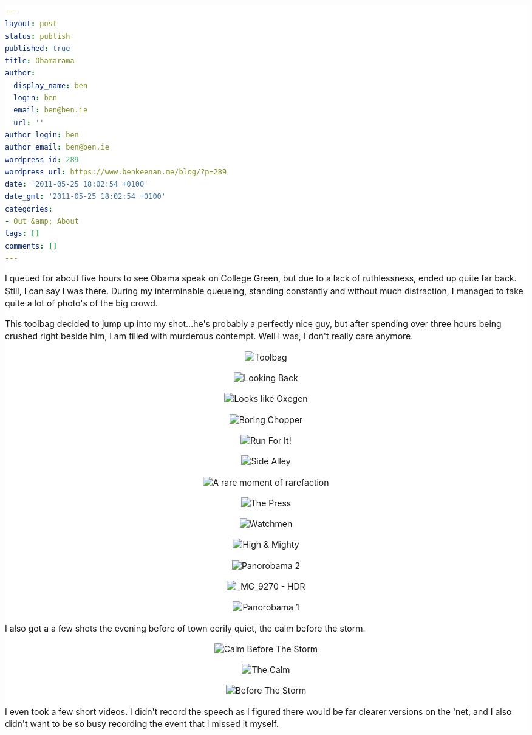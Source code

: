 ```yaml
---
layout: post
status: publish
published: true
title: Obamarama
author:
  display_name: ben
  login: ben
  email: ben@ben.ie
  url: ''
author_login: ben
author_email: ben@ben.ie
wordpress_id: 289
wordpress_url: https://www.benkeenan.me/blog/?p=289
date: '2011-05-25 18:02:54 +0100'
date_gmt: '2011-05-25 18:02:54 +0100'
categories:
- Out &amp; About
tags: []
comments: []
---
```

<p style="text-align: left;">I queued for about five hours to see Obama speak on College Green, but due to a lack of ruthlessness, ended up quite far back. Still, I can say I was there. During my interminable queueing, standing constantly and without much distraction, I managed to take quite a lot of photo's of the big crowd.</p>
<p style="text-align: left;">This toolbag decided to jump up into my shot...he's probably a perfectly nice guy, but after spending over three hours being crushed right beside him, I am filled with murderous contempt. Well I was, I don't really care anymore.</p>
<p style="text-align: center;"><img class="aligncenter" src="https://farm4.static.flickr.com/3165/5756287965_7ff358352b_z.jpg" alt="Toolbag" width="640" height="427" /></p>
<p style="text-align: center;"><img class="aligncenter" src="https://farm4.static.flickr.com/3509/5757296657_f52b6ceda8_z.jpg" alt="Looking Back" width="640" height="336" /></p>
<p style="text-align: center;"><img class="aligncenter" src="https://farm4.static.flickr.com/3351/5757271091_b7309dd1e1_z.jpg" alt="Looks like Oxegen" width="640" height="427" /></p>
<p style="text-align: center;"><img src="https://farm6.static.flickr.com/5305/5758854514_b562ff7f37_z.jpg" alt="Boring Chopper" width="640" height="405" /></p>
<p style="text-align: center;"><img src="https://farm6.static.flickr.com/5265/5758853732_b4ddd31753_z.jpg" alt="Run For It!" width="640" height="427" /></p>
<p style="text-align: center;"><img src="https://farm3.static.flickr.com/2604/5758846596_7897744180_z.jpg" alt="Side Alley" width="640" height="427" /></p>
<p style="text-align: center;"><img src="https://farm3.static.flickr.com/2565/5757833652_a14c8a0f39_z.jpg" alt="A rare moment of rarefaction" width="640" height="427" /></p>
<p style="text-align: center;"><img src="https://farm3.static.flickr.com/2542/5758294155_8a3cfbc48f_z.jpg" alt="The Press" width="640" height="429" /></p>
<p style="text-align: center;"><img src="https://farm3.static.flickr.com/2800/5758836232_b3255c1639_z.jpg" alt="Watchmen" width="640" height="424" /></p>
<p style="text-align: center;"><img class="aligncenter" src="https://farm3.static.flickr.com/2508/5758832768_9229b7ab5c_z.jpg" alt="High &amp; Mighty" width="640" height="314" /></p>
<p style="text-align: center;"><img class="aligncenter" src="https://farm3.static.flickr.com/2581/5759271656_74fb16758d_z.jpg" alt="Panorobama 2" width="640" height="349" /></p>
<p style="text-align: center;"><img class="aligncenter" src="https://farm4.static.flickr.com/3453/5758733367_ec8387f200_z.jpg" alt="_MG_9270 - HDR" width="640" height="425" /></p>
<p style="text-align: center;"><img class="aligncenter" src="https://farm4.static.flickr.com/3158/5758735955_47b33b8cf3_z.jpg" alt="Panorobama 1" width="640" height="211" /></p>
<p style="text-align: left;">I also got a a few shots the evening before of town eerily quiet, the calm before the storm.</p>
<p style="text-align: center;"><img class="aligncenter" src="https://farm6.static.flickr.com/5270/5758279811_27d2724cca_z.jpg" alt="Calm Before The Storm" width="427" height="640" /></p>
<p style="text-align: center;"><img class="aligncenter" src="https://farm6.static.flickr.com/5069/5759273508_96768dfb67_z.jpg" alt="The Calm" width="640" height="427" /></p>
<p style="text-align: center;"><img class="aligncenter" src="https://farm4.static.flickr.com/3303/5759274824_4bc57e73fe_z.jpg" alt="Before The Storm" width="640" height="427" /></p>
<p style="text-align: left;">I even took a few short videos. I didn't record the speech as I figured there would be far clearer versions on the 'net, and I also didn't want to be so busy recording the event that I missed it myself.</p>